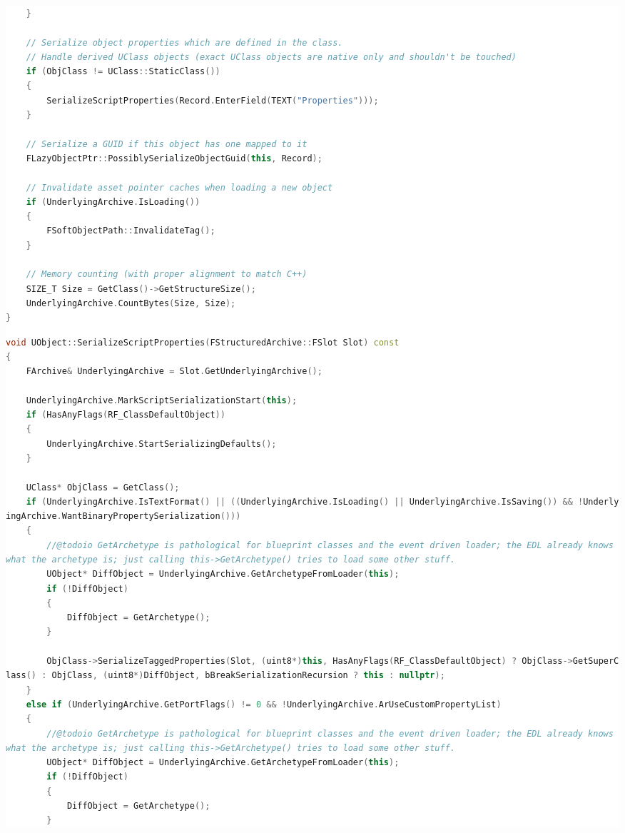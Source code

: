 ```cpp
    }       
	
    // Serialize object properties which are defined in the class.  
    // Handle derived UClass objects (exact UClass objects are native only and shouldn't be touched)       
    if (ObjClass != UClass::StaticClass())  
    {          
        SerializeScriptProperties(Record.EnterField(TEXT("Properties")));  
    }  
    
    // Serialize a GUID if this object has one mapped to it  
    FLazyObjectPtr::PossiblySerializeObjectGuid(this, Record);  

    // Invalidate asset pointer caches when loading a new object  
    if (UnderlyingArchive.IsLoading())  
    {          
        FSoftObjectPath::InvalidateTag();  
    }  

    // Memory counting (with proper alignment to match C++)  
    SIZE_T Size = GetClass()->GetStructureSize();  
    UnderlyingArchive.CountBytes(Size, Size);  
}

```

```cpp
void UObject::SerializeScriptProperties(FStructuredArchive::FSlot Slot) const
{
	FArchive& UnderlyingArchive = Slot.GetUnderlyingArchive();
	
	UnderlyingArchive.MarkScriptSerializationStart(this);
	if (HasAnyFlags(RF_ClassDefaultObject))
	{
		UnderlyingArchive.StartSerializingDefaults();
	}

	UClass* ObjClass = GetClass();
	if (UnderlyingArchive.IsTextFormat() || ((UnderlyingArchive.IsLoading() || UnderlyingArchive.IsSaving()) && !UnderlyingArchive.WantBinaryPropertySerialization()))
	{
		//@todoio GetArchetype is pathological for blueprint classes and the event driven loader; the EDL already knows what the archetype is; just calling this->GetArchetype() tries to load some other stuff.
		UObject* DiffObject = UnderlyingArchive.GetArchetypeFromLoader(this);
		if (!DiffObject)
		{
			DiffObject = GetArchetype();
		}

		ObjClass->SerializeTaggedProperties(Slot, (uint8*)this, HasAnyFlags(RF_ClassDefaultObject) ? ObjClass->GetSuperClass() : ObjClass, (uint8*)DiffObject, bBreakSerializationRecursion ? this : nullptr);
	}
	else if (UnderlyingArchive.GetPortFlags() != 0 && !UnderlyingArchive.ArUseCustomPropertyList)
	{
		//@todoio GetArchetype is pathological for blueprint classes and the event driven loader; the EDL already knows what the archetype is; just calling this->GetArchetype() tries to load some other stuff.
		UObject* DiffObject = UnderlyingArchive.GetArchetypeFromLoader(this);
		if (!DiffObject)
		{
			DiffObject = GetArchetype();
		}
```